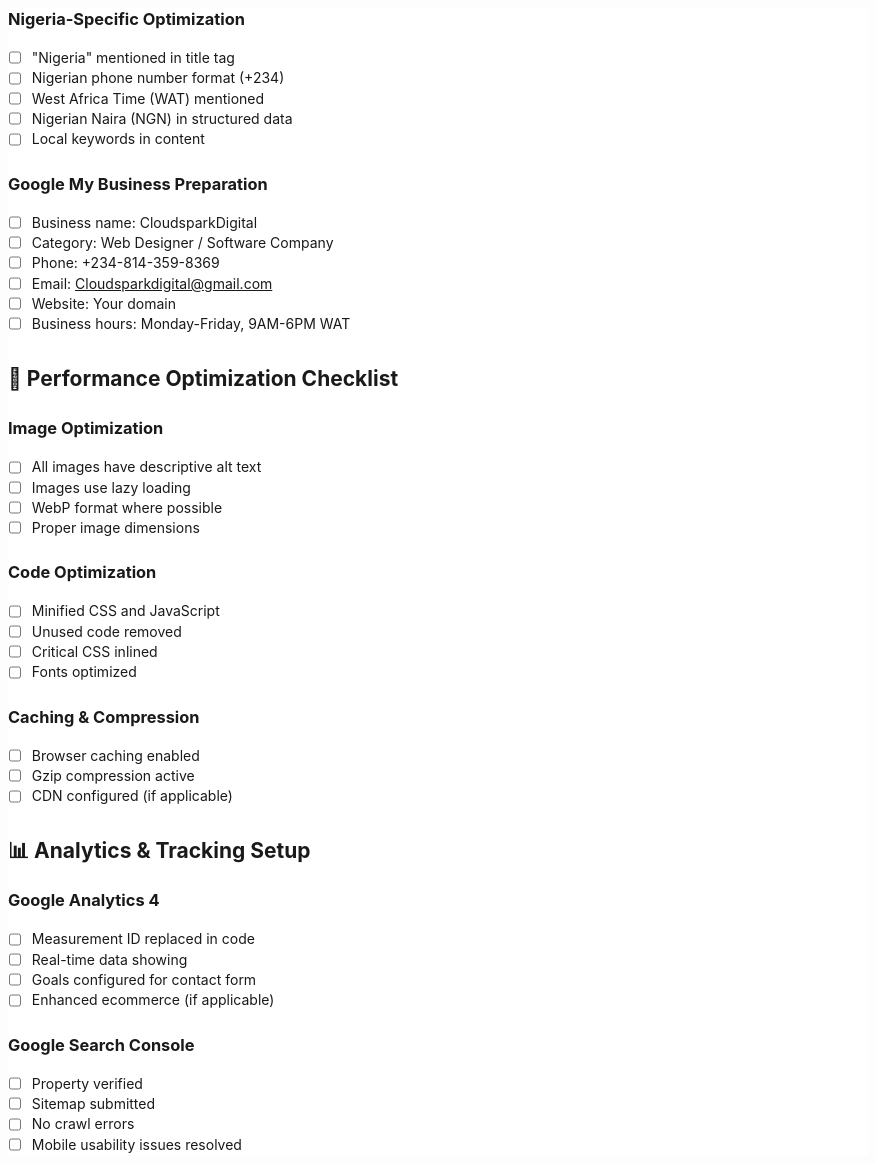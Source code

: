 ### Nigeria-Specific Optimization
- [ ] "Nigeria" mentioned in title tag
- [ ] Nigerian phone number format (+234)
- [ ] West Africa Time (WAT) mentioned
- [ ] Nigerian Naira (NGN) in structured data
- [ ] Local keywords in content

### Google My Business Preparation
- [ ] Business name: CloudsparkDigital
- [ ] Category: Web Designer / Software Company
- [ ] Phone: +234-814-359-8369
- [ ] Email: Cloudsparkdigital@gmail.com
- [ ] Website: Your domain
- [ ] Business hours: Monday-Friday, 9AM-6PM WAT

## 🔧 Performance Optimization Checklist

### Image Optimization
- [ ] All images have descriptive alt text
- [ ] Images use lazy loading
- [ ] WebP format where possible
- [ ] Proper image dimensions

### Code Optimization
- [ ] Minified CSS and JavaScript
- [ ] Unused code removed
- [ ] Critical CSS inlined
- [ ] Fonts optimized

### Caching & Compression
- [ ] Browser caching enabled
- [ ] Gzip compression active
- [ ] CDN configured (if applicable)

## 📊 Analytics & Tracking Setup

### Google Analytics 4
- [ ] Measurement ID replaced in code
- [ ] Real-time data showing
- [ ] Goals configured for contact form
- [ ] Enhanced ecommerce (if applicable)

### Google Search Console
- [ ] Property verified
- [ ] Sitemap submitted
- [ ] No crawl errors
- [ ] Mobile usability issues resolved

